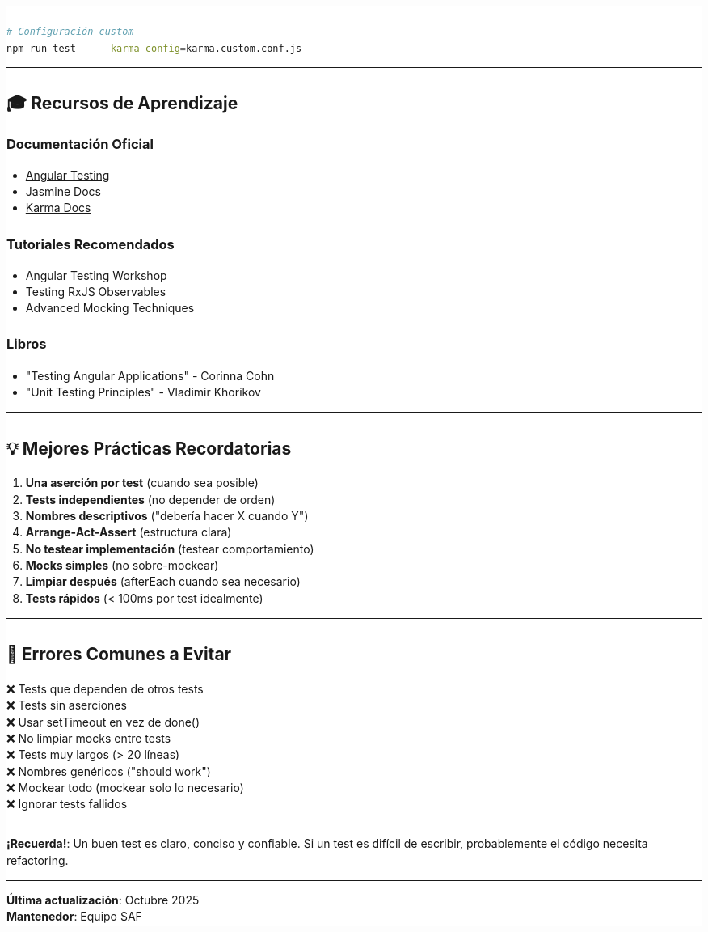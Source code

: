 ```bash

# Configuración custom
npm run test -- --karma-config=karma.custom.conf.js
```

---

## 🎓 Recursos de Aprendizaje

### Documentación Oficial
- [Angular Testing](https://angular.io/guide/testing)
- [Jasmine Docs](https://jasmine.github.io/)
- [Karma Docs](https://karma-runner.github.io/)

### Tutoriales Recomendados
- Angular Testing Workshop
- Testing RxJS Observables
- Advanced Mocking Techniques

### Libros
- "Testing Angular Applications" - Corinna Cohn
- "Unit Testing Principles" - Vladimir Khorikov

---

## 💡 Mejores Prácticas Recordatorias

1. **Una aserción por test** (cuando sea posible)
2. **Tests independientes** (no depender de orden)
3. **Nombres descriptivos** ("debería hacer X cuando Y")
4. **Arrange-Act-Assert** (estructura clara)
5. **No testear implementación** (testear comportamiento)
6. **Mocks simples** (no sobre-mockear)
7. **Limpiar después** (afterEach cuando sea necesario)
8. **Tests rápidos** (< 100ms por test idealmente)

---

## 🚨 Errores Comunes a Evitar

❌ Tests que dependen de otros tests  
❌ Tests sin aserciones  
❌ Usar setTimeout en vez de done()  
❌ No limpiar mocks entre tests  
❌ Tests muy largos (> 20 líneas)  
❌ Nombres genéricos ("should work")  
❌ Mockear todo (mockear solo lo necesario)  
❌ Ignorar tests fallidos  

---

**¡Recuerda!**: Un buen test es claro, conciso y confiable. 
Si un test es difícil de escribir, probablemente el código necesita refactoring.

---

**Última actualización**: Octubre 2025  
**Mantenedor**: Equipo SAF
